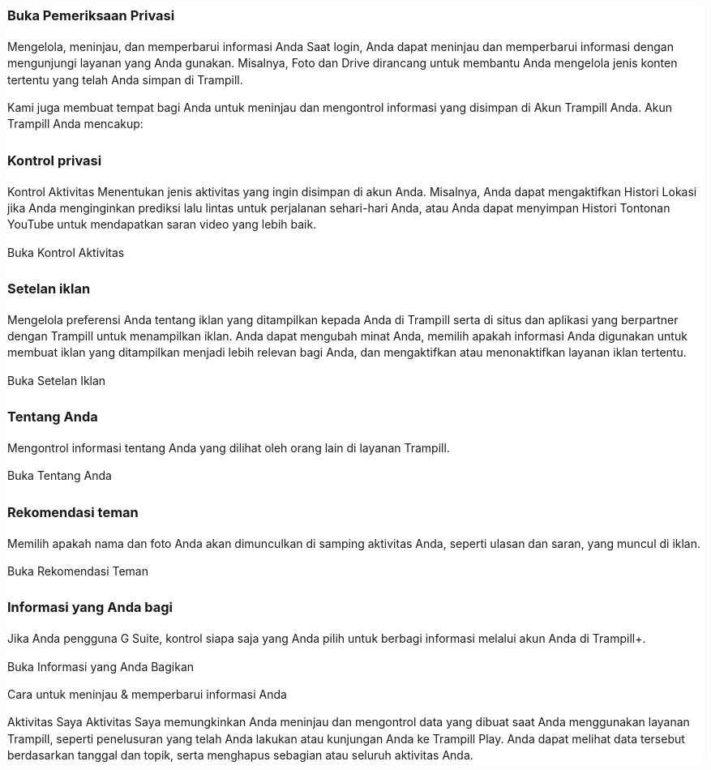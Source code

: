 
### Buka Pemeriksaan Privasi

Mengelola, meninjau, dan memperbarui informasi Anda
Saat login, Anda dapat meninjau dan memperbarui informasi dengan mengunjungi layanan yang Anda gunakan. Misalnya, Foto dan Drive dirancang untuk membantu Anda mengelola jenis konten tertentu yang telah Anda simpan di Trampill.

Kami juga membuat tempat bagi Anda untuk meninjau dan mengontrol informasi yang disimpan di Akun Trampill Anda. Akun Trampill Anda mencakup:

### Kontrol privasi

Kontrol Aktivitas
Menentukan jenis aktivitas yang ingin disimpan di akun Anda. Misalnya, Anda dapat mengaktifkan Histori Lokasi jika Anda menginginkan prediksi lalu lintas untuk perjalanan sehari-hari Anda, atau Anda dapat menyimpan Histori Tontonan YouTube untuk mendapatkan saran video yang lebih baik.

Buka Kontrol Aktivitas


### Setelan iklan
Mengelola preferensi Anda tentang iklan yang ditampilkan kepada Anda di Trampill serta di situs dan aplikasi yang berpartner dengan Trampill untuk menampilkan iklan. Anda dapat mengubah minat Anda, memilih apakah informasi Anda digunakan untuk membuat iklan yang ditampilkan menjadi lebih relevan bagi Anda, dan mengaktifkan atau menonaktifkan layanan iklan tertentu.

Buka Setelan Iklan


### Tentang Anda
Mengontrol informasi tentang Anda yang dilihat oleh orang lain di layanan Trampill.

Buka Tentang Anda


### Rekomendasi teman
Memilih apakah nama dan foto Anda akan dimunculkan di samping aktivitas Anda, seperti ulasan dan saran, yang muncul di iklan.

Buka Rekomendasi Teman


### Informasi yang Anda bagi
Jika Anda pengguna G Suite, kontrol siapa saja yang Anda pilih untuk berbagi informasi melalui akun Anda di Trampill+.

Buka Informasi yang Anda Bagikan

Cara untuk meninjau & memperbarui informasi Anda

Aktivitas Saya
Aktivitas Saya memungkinkan Anda meninjau dan mengontrol data yang dibuat saat Anda menggunakan layanan Trampill, seperti penelusuran yang telah Anda lakukan atau kunjungan Anda ke Trampill Play. Anda dapat melihat data tersebut berdasarkan tanggal dan topik, serta menghapus sebagian atau seluruh aktivitas Anda.
